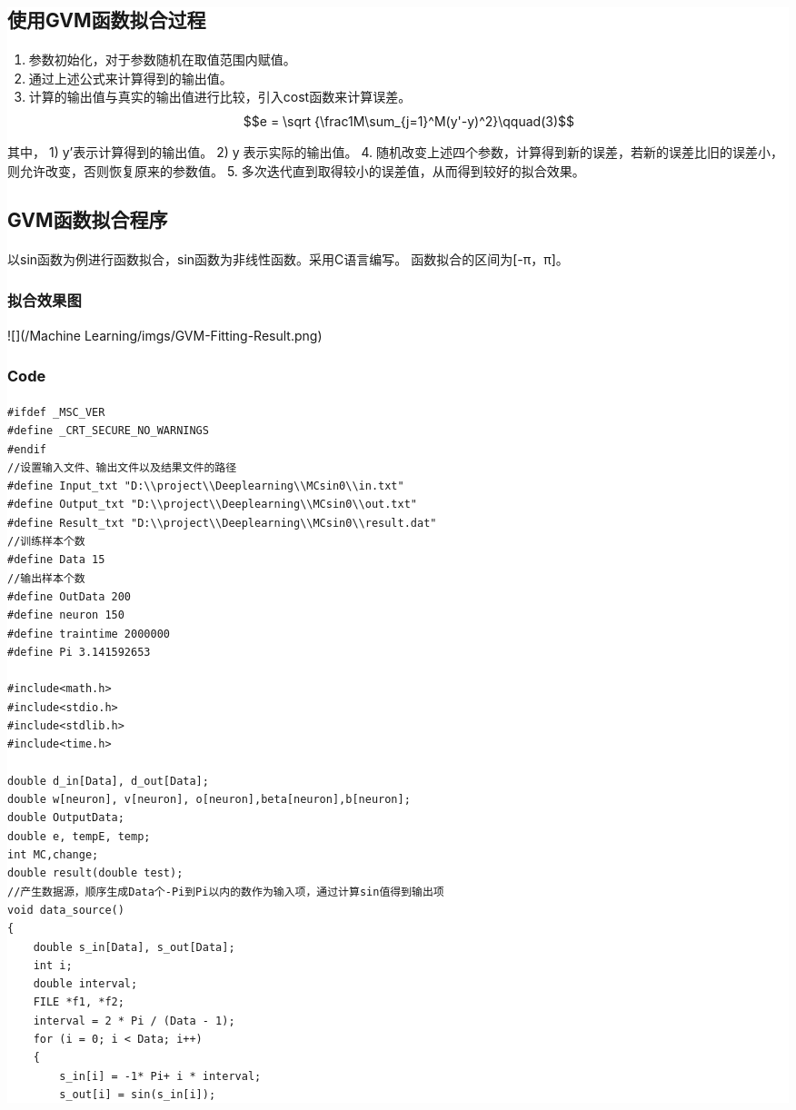 ## 使用GVM函数拟合过程

1. 参数初始化，对于参数随机在取值范围内赋值。
2. 通过上述公式来计算得到的输出值。
3. 计算的输出值与真实的输出值进行比较，引入cost函数来计算误差。
  $$e = \sqrt {\frac1M\sum_{j=1}^M(y'-y)^2}\qquad(3)$$

  其中，
  1\) y’表示计算得到的输出值。
  2\) y 表示实际的输出值。
4. 随机改变上述四个参数，计算得到新的误差，若新的误差比旧的误差小，则允许改变，否则恢复原来的参数值。
5. 多次迭代直到取得较小的误差值，从而得到较好的拟合效果。

## GVM函数拟合程序

以sin函数为例进行函数拟合，sin函数为非线性函数。采用C语言编写。
函数拟合的区间为\[-π，π\]。

### 拟合效果图

![](/Machine Learning/imgs/GVM-Fitting-Result.png)

### Code

```1c
#ifdef _MSC_VER
#define _CRT_SECURE_NO_WARNINGS
#endif
//设置输入文件、输出文件以及结果文件的路径
#define Input_txt "D:\\project\\Deeplearning\\MCsin0\\in.txt"
#define Output_txt "D:\\project\\Deeplearning\\MCsin0\\out.txt"
#define Result_txt "D:\\project\\Deeplearning\\MCsin0\\result.dat"
//训练样本个数
#define Data 15
//输出样本个数
#define OutData 200
#define neuron 150
#define traintime 2000000
#define Pi 3.141592653

#include<math.h>
#include<stdio.h>
#include<stdlib.h>
#include<time.h>

double d_in[Data], d_out[Data];
double w[neuron], v[neuron], o[neuron],beta[neuron],b[neuron];
double OutputData;
double e, tempE, temp;
int MC,change;
double result(double test);
//产生数据源，顺序生成Data个-Pi到Pi以内的数作为输入项，通过计算sin值得到输出项
void data_source()
{
    double s_in[Data], s_out[Data];
    int i;
    double interval;
    FILE *f1, *f2;
    interval = 2 * Pi / (Data - 1);
    for (i = 0; i < Data; i++)
    {
        s_in[i] = -1* Pi+ i * interval;
        s_out[i] = sin(s_in[i]);
```